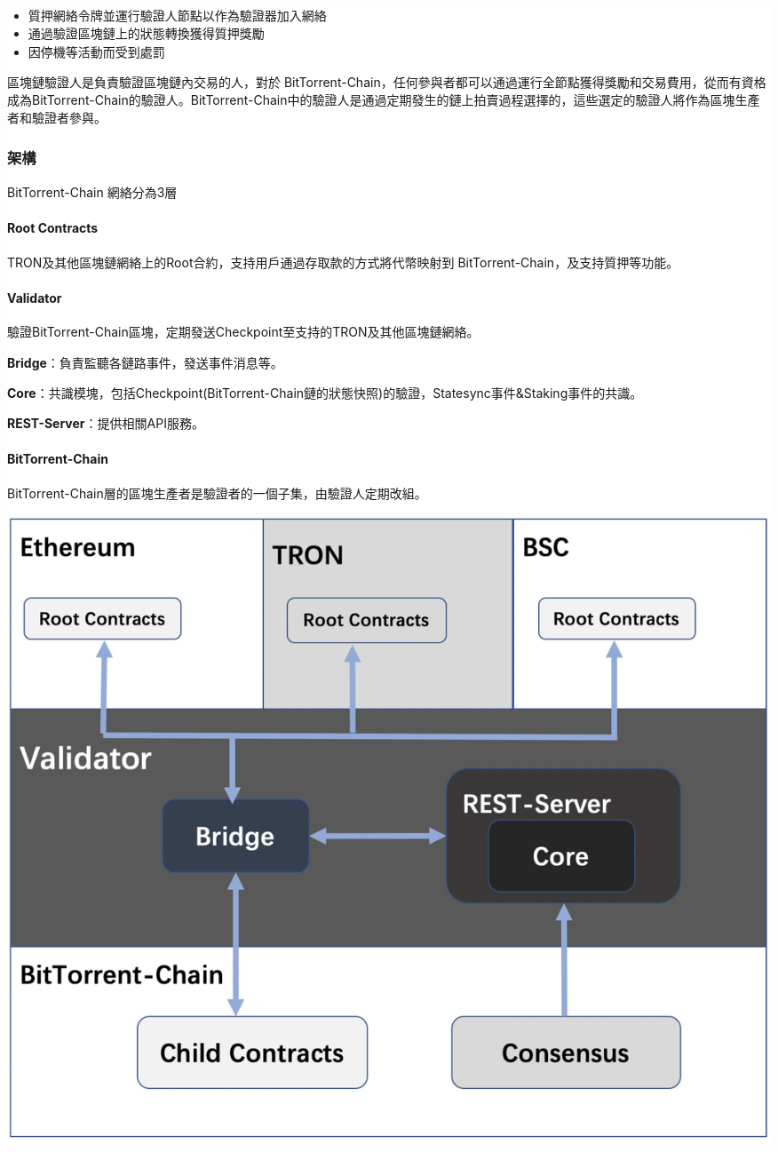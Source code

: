 * 質押網絡令牌並運行驗證人節點以作為驗證器加入網絡
* 通過驗證區塊鏈上的狀態轉換獲得質押獎勵
* 因停機等活動而受到處罰

區塊鏈驗證人是負責驗證區塊鏈內交易的人，對於 BitTorrent-Chain，任何參與者都可以通過運行全節點獲得獎勵和交易費用，從而有資格成為BitTorrent-Chain的驗證人。BitTorrent-Chain中的驗證人是通過定期發生的鏈上拍賣過程選擇的，這些選定的驗證人將作為區塊生產者和驗證者參與。

### 架構

BitTorrent-Chain 網絡分為3層

#### Root Contracts

TRON及其他區塊鏈網絡上的Root合約，支持用戶通過存取款的方式將代幣映射到 BitTorrent-Chain，及支持質押等功能。

#### Validator

驗證BitTorrent-Chain區塊，定期發送Checkpoint至支持的TRON及其他區塊鏈網絡。

**Bridge**：負責監聽各鏈路事件，發送事件消息等。

**Core**：共識模塊，包括Checkpoint(BitTorrent-Chain鏈的狀態快照)的驗證，Statesync事件&Staking事件的共識。  

**REST-Server**：提供相關API服務。

#### BitTorrent-Chain

BitTorrent-Chain層的區塊生產者是驗證者的一個子集，由驗證人定期改組。

![image](../pics/architecture.jpg)

